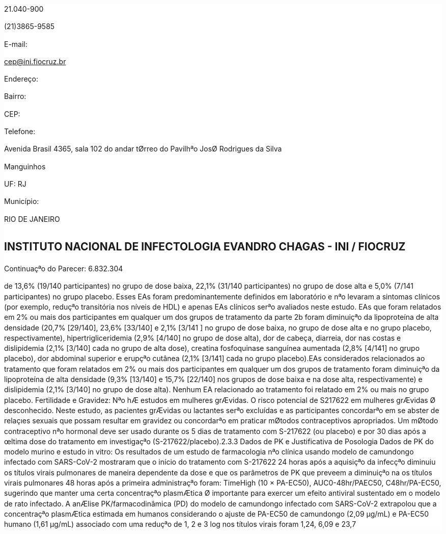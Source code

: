 21.040-900

(21)3865-9585

E-mail:

cep@ini.fiocruz.br

Endereço:

Bairro:

CEP:

Telefone:

Avenida Brasil 4365, sala 102 do andar tØrreo do Pavilhªo JosØ Rodrigues da Silva

Manguinhos

UF: RJ

Município:

RIO DE JANEIRO

## INSTITUTO NACIONAL DE INFECTOLOGIA EVANDRO CHAGAS - INI / FIOCRUZ



Continuaçªo do Parecer: 6.832.304

de 13,6% (19/140 participantes) no grupo de dose baixa, 22,1% (31/140 participantes) no grupo de dose alta e 5,0% (7/141 participantes) no grupo placebo. Esses EAs foram predominantemente definidos em laboratório e nªo levaram a sintomas clínicos (por exemplo, reduçªo transitória nos níveis de HDL) e apenas EAs clínicos serªo avaliados neste estudo. EAs que foram relatados em 2% ou mais dos participantes em qualquer um dos grupos de tratamento da parte 2b foram diminuiçªo da lipoproteína de alta densidade (20,7% [29/140], 23,6% [33/140] e 2,1% [3/141 ] no grupo de dose baixa, no grupo de dose alta e no grupo placebo, respectivamente), hipertrigliceridemia (2,9% [4/140] no grupo de dose alta), dor de cabeça, diarreia, dor nas costas e dislipidemia (2,1% [3/140] cada no grupo de alta dose), creatina fosfoquinase sanguínea aumentada (2,8% [4/141] no grupo placebo), dor abdominal superior e erupçªo cutânea (2,1% [3/141] cada no grupo placebo).EAs considerados relacionados ao tratamento que foram relatados em 2% ou mais dos participantes em qualquer um dos grupos de tratamento foram diminuiçªo da lipoproteína de alta densidade (9,3% [13/140] e 15,7% [22/140] nos grupos de dose baixa e na dose alta, respectivamente) e dislipidemia (2,1% [3/140] no grupo de dose alta). Nenhum EA relacionado ao tratamento foi relatado em 2% ou mais no grupo placebo. Fertilidade e Gravidez: Nªo hÆ estudos em mulheres grÆvidas. O risco potencial de S217622 em mulheres grÆvidas Ø desconhecido. Neste estudo, as pacientes grÆvidas ou lactantes serªo excluídas e as participantes concordarªo em se abster de relaçıes sexuais que possam resultar em gravidez ou concordarªo em praticar mØtodos contraceptivos apropriados. Um mØtodo contraceptivo nªo hormonal deve ser usado durante os 5 dias de tratamento com S-217622 (ou placebo) e por 30 dias após a œltima dose do tratamento em investigaçªo (S-217622/placebo).2.3.3 Dados de PK e Justificativa de Posologia Dados de PK do modelo murino e estudo in vitro: Os resultados de um estudo de farmacologia nªo clínica usando modelo de camundongo infectado com SARS-CoV-2 mostraram que o início do tratamento com S-217622 24 horas após a aquisiçªo da infecçªo diminuiu os títulos virais pulmonares de maneira dependente da dose e que os parâmetros de PK que preveem a diminuiçªo na os títulos virais pulmonares 48 horas após a primeira administraçªo foram: TimeHigh (10 × PA-EC50), AUC0-48hr/PAEC50, C48hr/PA-EC50, sugerindo que manter uma certa concentraçªo plasmÆtica Ø importante para exercer um efeito antiviral sustentado em o modelo de rato infectado. A anÆlise PK/farmacodinâmica (PD) do modelo de camundongo infectado com SARS-CoV-2 extrapolou que a concentraçªo plasmÆtica estimada em humanos considerando o ajuste de PA-EC50 de camundongo (2,09 µg/mL) e PA-EC50 humano (1,61 µg/mL) associado com uma reduçªo de 1, 2 e 3 log nos títulos virais foram 1,24, 6,09 e 23,7
